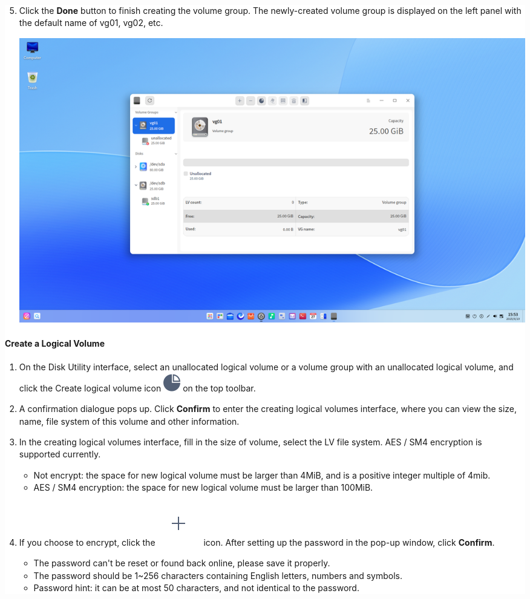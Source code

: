5. Click the **Done** button to finish creating the volume group. The newly-created volume group is displayed on the left panel with the default name of vg01, vg02, etc.

   ![0|add_vg3](fig/add_vg3.png)



#### Create a Logical Volume

1. On the Disk Utility interface, select an unallocated logical volume or a volume group with an unallocated logical volume, and click the Create logical volume icon ![partition](../common/partition.svg) on the top toolbar.
2. A confirmation dialogue pops up. Click **Confirm** to enter the creating logical volumes interface, where you can view the size, name, file system of this volume and other information. 
3. In the creating logical volumes interface, fill in the size of volume, select the LV file system. AES / SM4 encryption is supported currently. 

   - Not encrypt: the space for new logical volume must be larger than 4MiB, and is a positive integer multiple of 4mib.
   - AES / SM4 encryption: the space for new logical volume must be larger than 100MiB. 

4. If you choose to encrypt, click the ![add_normal](../common/add_normal.svg) icon. After setting up the password in the pop-up window, click **Confirm**. 

   - The password can't be reset or found back online, please save it properly.
   - The password should be 1~256 characters containing English letters, numbers and symbols.
   - Password hint: it can be at most 50 characters, and not identical to the password.
